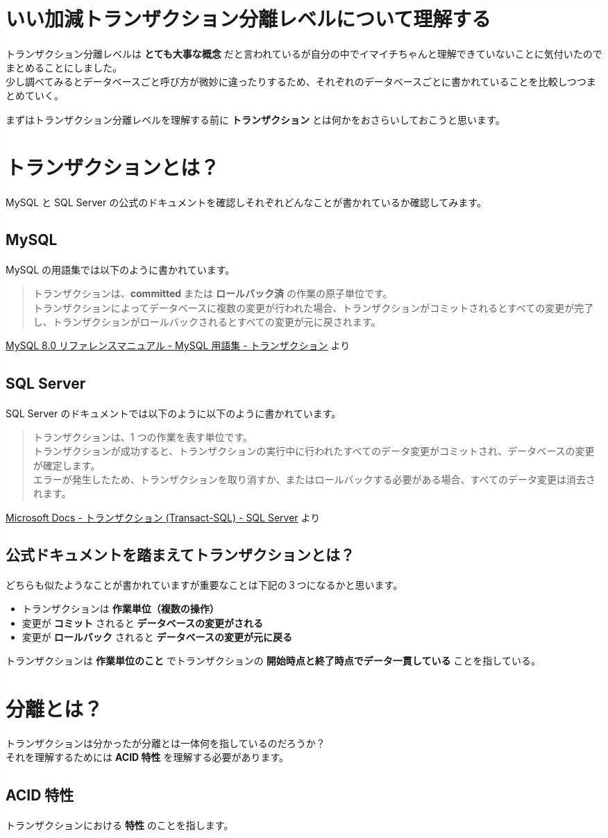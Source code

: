 # いい加減トランザクション分離レベルについて理解する

トランザクション分離レベルは **とても大事な概念** だと言われているが自分の中でイマイチちゃんと理解できていないことに気付いたのでまとめることにしました。  
少し調べてみるとデータベースごと呼び方が微妙に違ったりするため、それぞれのデータベースごとに書かれていることを比較しつつまとめていく。

まずはトランザクション分離レベルを理解する前に **トランザクション** とは何かをおさらいしておこうと思います。

# トランザクションとは？

MySQL と SQL Server の公式のドキュメントを確認しそれぞれどんなことが書かれているか確認してみます。

## MySQL

MySQL の用語集では以下のように書かれています。

> トランザクションは、**committed** または **ロールバック済** の作業の原子単位です。  
> トランザクションによってデータベースに複数の変更が行われた場合、トランザクションがコミットされるとすべての変更が完了し、トランザクションがロールバックされるとすべての変更が元に戻されます。

[MySQL 8.0 リファレンスマニュアル - MySQL 用語集 - トランザクション](https://dev.mysql.com/doc/refman/8.0/ja/glossary.html#glos_transaction) より

## SQL Server

SQL Server のドキュメントでは以下のように以下のように書かれています。

> トランザクションは、1 つの作業を表す単位です。  
> トランザクションが成功すると、トランザクションの実行中に行われたすべてのデータ変更がコミットされ、データベースの変更が確定します。  
> エラーが発生したため、トランザクションを取り消すか、またはロールバックする必要がある場合、すべてのデータ変更は消去されます。

[Microsoft Docs - トランザクション (Transact-SQL) - SQL Server](https://docs.microsoft.com/ja-jp/sql/t-sql/language-elements/transactions-transact-sql?view=sql-server-ver15) より

## 公式ドキュメントを踏まえてトランザクションとは？

どちらも似たようなことが書かれていますが重要なことは下記の３つになるかと思います。

- トランザクションは **作業単位（複数の操作）**
- 変更が **コミット** されると **データベースの変更がされる**
- 変更が **ロールバック** されると **データベースの変更が元に戻る**

トランザクションは **作業単位のこと** でトランザクションの **開始時点と終了時点でデータ一貫している** ことを指している。

# 分離とは？

トランザクションは分かったが分離とは一体何を指しているのだろうか？  
それを理解するためには **ACID 特性** を理解する必要があります。

## ACID 特性

トランザクションにおける **特性** のことを指します。
